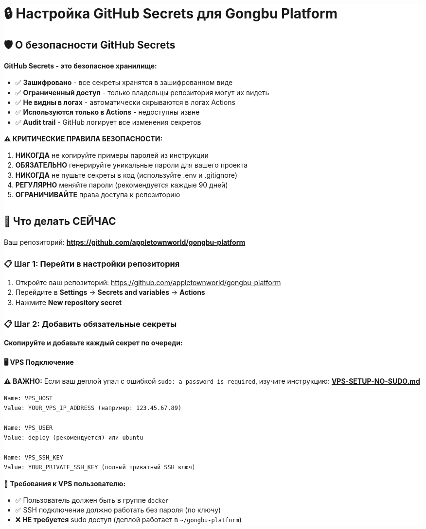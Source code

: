 # 🔒 Настройка GitHub Secrets для Gongbu Platform

## 🛡️ О безопасности GitHub Secrets

**GitHub Secrets - это безопасное хранилище:**
- ✅ **Зашифровано** - все секреты хранятся в зашифрованном виде
- ✅ **Ограниченный доступ** - только владельцы репозитория могут их видеть
- ✅ **Не видны в логах** - автоматически скрываются в логах Actions
- ✅ **Используются только в Actions** - недоступны извне
- ✅ **Audit trail** - GitHub логирует все изменения секретов

**⚠️ КРИТИЧЕСКИЕ ПРАВИЛА БЕЗОПАСНОСТИ:**
1. **НИКОГДА** не копируйте примеры паролей из инструкции
2. **ОБЯЗАТЕЛЬНО** генерируйте уникальные пароли для вашего проекта
3. **НИКОГДА** не пушьте секреты в код (используйте .env и .gitignore)
4. **РЕГУЛЯРНО** меняйте пароли (рекомендуется каждые 90 дней)
5. **ОГРАНИЧИВАЙТЕ** права доступа к репозиторию

## 🎯 Что делать СЕЙЧАС

Ваш репозиторий: **https://github.com/appletownworld/gongbu-platform**

### 📋 Шаг 1: Перейти в настройки репозитория

1. Откройте ваш репозиторий: https://github.com/appletownworld/gongbu-platform
2. Перейдите в **Settings** → **Secrets and variables** → **Actions**
3. Нажмите **New repository secret**

### 📋 Шаг 2: Добавить обязательные секреты

**Скопируйте и добавьте каждый секрет по очереди:**

#### 🖥️ VPS Подключение

⚠️ **ВАЖНО:** Если ваш деплой упал с ошибкой `sudo: a password is required`, изучите инструкцию: **[VPS-SETUP-NO-SUDO.md](./VPS-SETUP-NO-SUDO.md)**

```
Name: VPS_HOST
Value: YOUR_VPS_IP_ADDRESS (например: 123.45.67.89)

Name: VPS_USER  
Value: deploy (рекомендуется) или ubuntu

Name: VPS_SSH_KEY
Value: YOUR_PRIVATE_SSH_KEY (полный приватный SSH ключ)
```

**🔧 Требования к VPS пользователю:**
- ✅ Пользователь должен быть в группе `docker`
- ✅ SSH подключение должно работать без пароля (по ключу)
- ❌ **НЕ требуется** sudo доступ (деплой работает в `~/gongbu-platform`)
